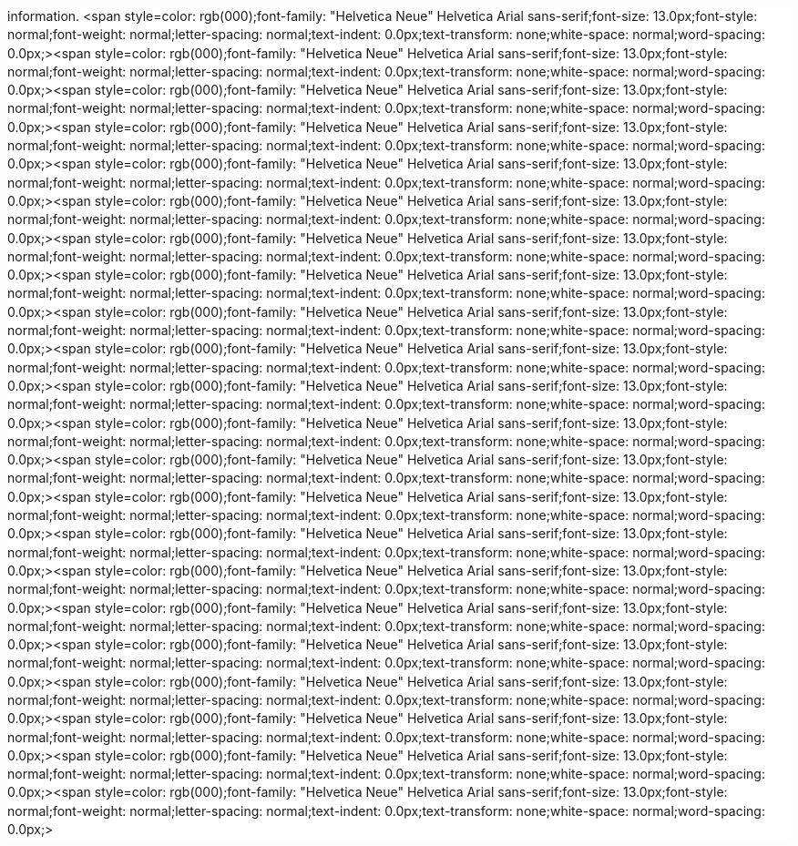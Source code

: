 information. </span><span style=color: rgb(000);font-family: &quot;Helvetica Neue&quot;  Helvetica  Arial  sans-serif;font-size: 13.0px;font-style: normal;font-weight: normal;letter-spacing: normal;text-indent: 0.0px;text-transform: none;white-space: normal;word-spacing: 0.0px;></span><span style=color: rgb(000);font-family: &quot;Helvetica Neue&quot;  Helvetica  Arial  sans-serif;font-size: 13.0px;font-style: normal;font-weight: normal;letter-spacing: normal;text-indent: 0.0px;text-transform: none;white-space: normal;word-spacing: 0.0px;></span><span style=color: rgb(000);font-family: &quot;Helvetica Neue&quot;  Helvetica  Arial  sans-serif;font-size: 13.0px;font-style: normal;font-weight: normal;letter-spacing: normal;text-indent: 0.0px;text-transform: none;white-space: normal;word-spacing: 0.0px;></span><span style=color: rgb(000);font-family: &quot;Helvetica Neue&quot;  Helvetica  Arial  sans-serif;font-size: 13.0px;font-style: normal;font-weight: normal;letter-spacing: normal;text-indent: 0.0px;text-transform: none;white-space: normal;word-spacing: 0.0px;></span><span style=color: rgb(000);font-family: &quot;Helvetica Neue&quot;  Helvetica  Arial  sans-serif;font-size: 13.0px;font-style: normal;font-weight: normal;letter-spacing: normal;text-indent: 0.0px;text-transform: none;white-space: normal;word-spacing: 0.0px;></span><span style=color: rgb(000);font-family: &quot;Helvetica Neue&quot;  Helvetica  Arial  sans-serif;font-size: 13.0px;font-style: normal;font-weight: normal;letter-spacing: normal;text-indent: 0.0px;text-transform: none;white-space: normal;word-spacing: 0.0px;></span><span style=color: rgb(000);font-family: &quot;Helvetica Neue&quot;  Helvetica  Arial  sans-serif;font-size: 13.0px;font-style: normal;font-weight: normal;letter-spacing: normal;text-indent: 0.0px;text-transform: none;white-space: normal;word-spacing: 0.0px;></span><span style=color: rgb(000);font-family: &quot;Helvetica Neue&quot;  Helvetica  Arial  sans-serif;font-size: 13.0px;font-style: normal;font-weight: normal;letter-spacing: normal;text-indent: 0.0px;text-transform: none;white-space: normal;word-spacing: 0.0px;></span><span style=color: rgb(000);font-family: &quot;Helvetica Neue&quot;  Helvetica  Arial  sans-serif;font-size: 13.0px;font-style: normal;font-weight: normal;letter-spacing: normal;text-indent: 0.0px;text-transform: none;white-space: normal;word-spacing: 0.0px;></span><span style=color: rgb(000);font-family: &quot;Helvetica Neue&quot;  Helvetica  Arial  sans-serif;font-size: 13.0px;font-style: normal;font-weight: normal;letter-spacing: normal;text-indent: 0.0px;text-transform: none;white-space: normal;word-spacing: 0.0px;></span><span style=color: rgb(000);font-family: &quot;Helvetica Neue&quot;  Helvetica  Arial  sans-serif;font-size: 13.0px;font-style: normal;font-weight: normal;letter-spacing: normal;text-indent: 0.0px;text-transform: none;white-space: normal;word-spacing: 0.0px;></span><span style=color: rgb(000);font-family: &quot;Helvetica Neue&quot;  Helvetica  Arial  sans-serif;font-size: 13.0px;font-style: normal;font-weight: normal;letter-spacing: normal;text-indent: 0.0px;text-transform: none;white-space: normal;word-spacing: 0.0px;></span><span style=color: rgb(000);font-family: &quot;Helvetica Neue&quot;  Helvetica  Arial  sans-serif;font-size: 13.0px;font-style: normal;font-weight: normal;letter-spacing: normal;text-indent: 0.0px;text-transform: none;white-space: normal;word-spacing: 0.0px;></span><span style=color: rgb(000);font-family: &quot;Helvetica Neue&quot;  Helvetica  Arial  sans-serif;font-size: 13.0px;font-style: normal;font-weight: normal;letter-spacing: normal;text-indent: 0.0px;text-transform: none;white-space: normal;word-spacing: 0.0px;></span><span style=color: rgb(000);font-family: &quot;Helvetica Neue&quot;  Helvetica  Arial  sans-serif;font-size: 13.0px;font-style: normal;font-weight: normal;letter-spacing: normal;text-indent: 0.0px;text-transform: none;white-space: normal;word-spacing: 0.0px;></span><span style=color: rgb(000);font-family: &quot;Helvetica Neue&quot;  Helvetica  Arial  sans-serif;font-size: 13.0px;font-style: normal;font-weight: normal;letter-spacing: normal;text-indent: 0.0px;text-transform: none;white-space: normal;word-spacing: 0.0px;></span><span style=color: rgb(000);font-family: &quot;Helvetica Neue&quot;  Helvetica  Arial  sans-serif;font-size: 13.0px;font-style: normal;font-weight: normal;letter-spacing: normal;text-indent: 0.0px;text-transform: none;white-space: normal;word-spacing: 0.0px;></span><span style=color: rgb(000);font-family: &quot;Helvetica Neue&quot;  Helvetica  Arial  sans-serif;font-size: 13.0px;font-style: normal;font-weight: normal;letter-spacing: normal;text-indent: 0.0px;text-transform: none;white-space: normal;word-spacing: 0.0px;></span><span style=color: rgb(000);font-family: &quot;Helvetica Neue&quot;  Helvetica  Arial  sans-serif;font-size: 13.0px;font-style: normal;font-weight: normal;letter-spacing: normal;text-indent: 0.0px;text-transform: none;white-space: normal;word-spacing: 0.0px;></span><span style=color: rgb(000);font-family: &quot;Helvetica Neue&quot;  Helvetica  Arial  sans-serif;font-size: 13.0px;font-style: normal;font-weight: normal;letter-spacing: normal;text-indent: 0.0px;text-transform: none;white-space: normal;word-spacing: 0.0px;></span><span style=color: rgb(000);font-family: &quot;Helvetica Neue&quot;  Helvetica  Arial  sans-serif;font-size: 13.0px;font-style: normal;font-weight: normal;letter-spacing: normal;text-indent: 0.0px;text-transform: none;white-space: normal;word-spacing: 0.0px;></span><span style=color: rgb(000);font-family: &quot;Helvetica Neue&quot;  Helvetica  Arial  sans-serif;font-size: 13.0px;font-style: normal;font-weight: normal;letter-spacing: normal;text-indent: 0.0px;text-transform: none;white-space: normal;word-spacing: 0.0px;></span>
